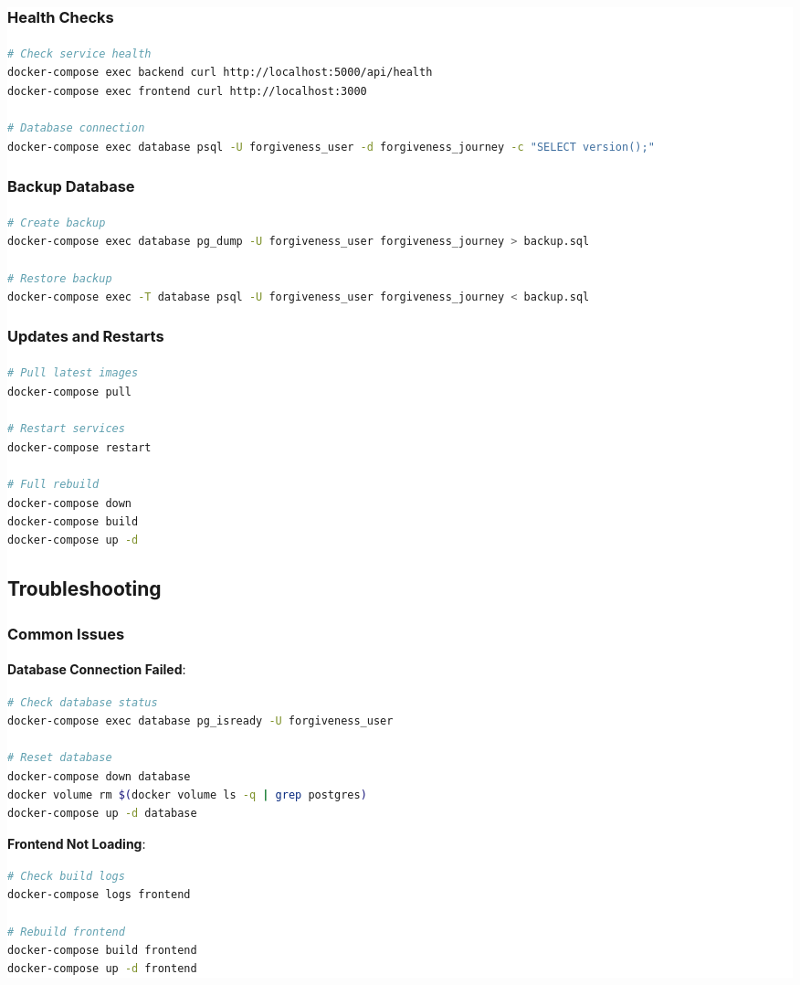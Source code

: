 ### Health Checks
```bash
# Check service health
docker-compose exec backend curl http://localhost:5000/api/health
docker-compose exec frontend curl http://localhost:3000

# Database connection
docker-compose exec database psql -U forgiveness_user -d forgiveness_journey -c "SELECT version();"
```

### Backup Database
```bash
# Create backup
docker-compose exec database pg_dump -U forgiveness_user forgiveness_journey > backup.sql

# Restore backup
docker-compose exec -T database psql -U forgiveness_user forgiveness_journey < backup.sql
```

### Updates and Restarts
```bash
# Pull latest images
docker-compose pull

# Restart services
docker-compose restart

# Full rebuild
docker-compose down
docker-compose build
docker-compose up -d
```

## Troubleshooting

### Common Issues

**Database Connection Failed**:
```bash
# Check database status
docker-compose exec database pg_isready -U forgiveness_user

# Reset database
docker-compose down database
docker volume rm $(docker volume ls -q | grep postgres)
docker-compose up -d database
```

**Frontend Not Loading**:
```bash
# Check build logs
docker-compose logs frontend

# Rebuild frontend
docker-compose build frontend
docker-compose up -d frontend
```
